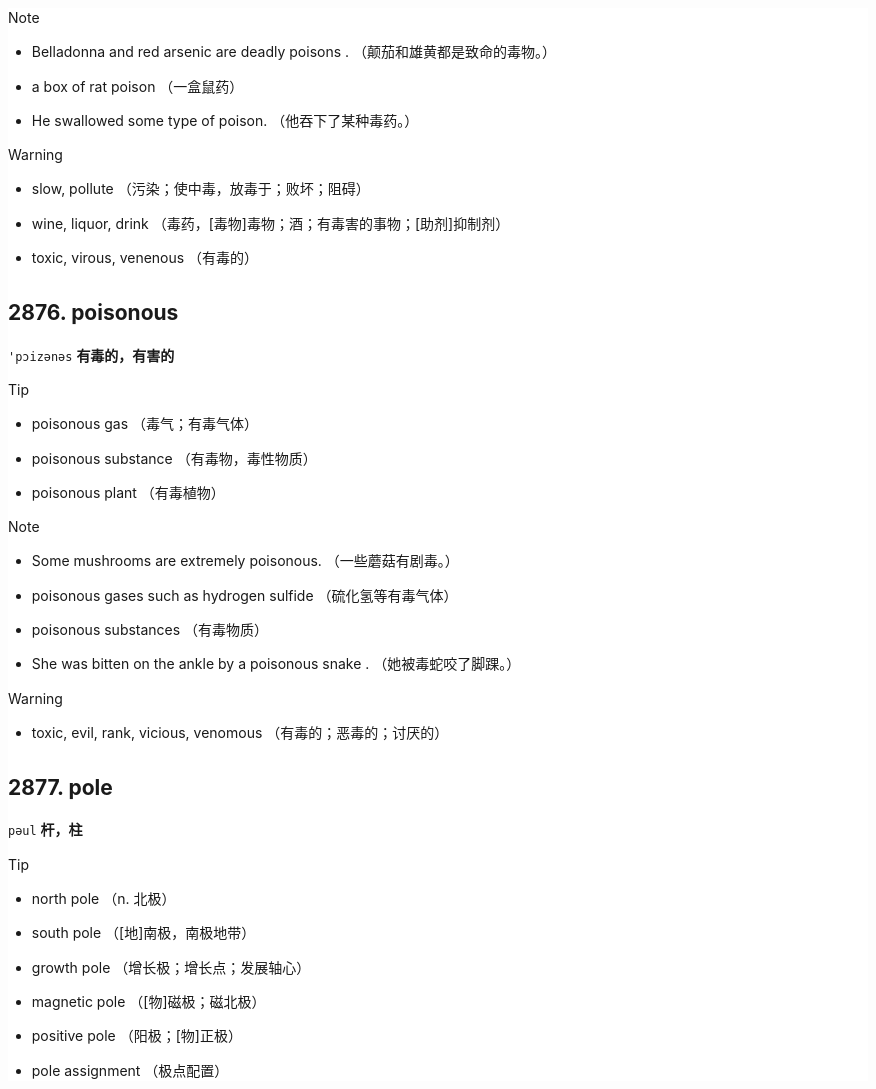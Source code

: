 > [!NOTE]
>
> - Belladonna and red arsenic are deadly poisons . （颠茄和雄黄都是致命的毒物。）
>
> - a box of rat poison （一盒鼠药）
>
> - He swallowed some type of poison. （他吞下了某种毒药。）
>

> [!WARNING]
>
> - slow, pollute （污染；使中毒，放毒于；败坏；阻碍）
>
> - wine, liquor, drink （毒药，[毒物]毒物；酒；有毒害的事物；[助剂]抑制剂）
>
> - toxic, virous, venenous （有毒的）
>

## 2876. poisonous

`'pɔizənəs`  **有毒的，有害的**

> [!TIP]
>
> - poisonous gas （毒气；有毒气体）
>
> - poisonous substance （有毒物，毒性物质）
>
> - poisonous plant （有毒植物）
>

> [!NOTE]
>
> - Some mushrooms are extremely poisonous. （一些蘑菇有剧毒。）
>
> - poisonous gases such as hydrogen sulfide （硫化氢等有毒气体）
>
> - poisonous substances （有毒物质）
>
> - She was bitten on the ankle by a poisonous snake . （她被毒蛇咬了脚踝。）
>

> [!WARNING]
>
> - toxic, evil, rank, vicious, venomous （有毒的；恶毒的；讨厌的）
>

## 2877. pole

`pəul`  **杆，柱**

> [!TIP]
>
> - north pole （n. 北极）
>
> - south pole （[地]南极，南极地带）
>
> - growth pole （增长极；增长点；发展轴心）
>
> - magnetic pole （[物]磁极；磁北极）
>
> - positive pole （阳极；[物]正极）
>
> - pole assignment （极点配置）
>